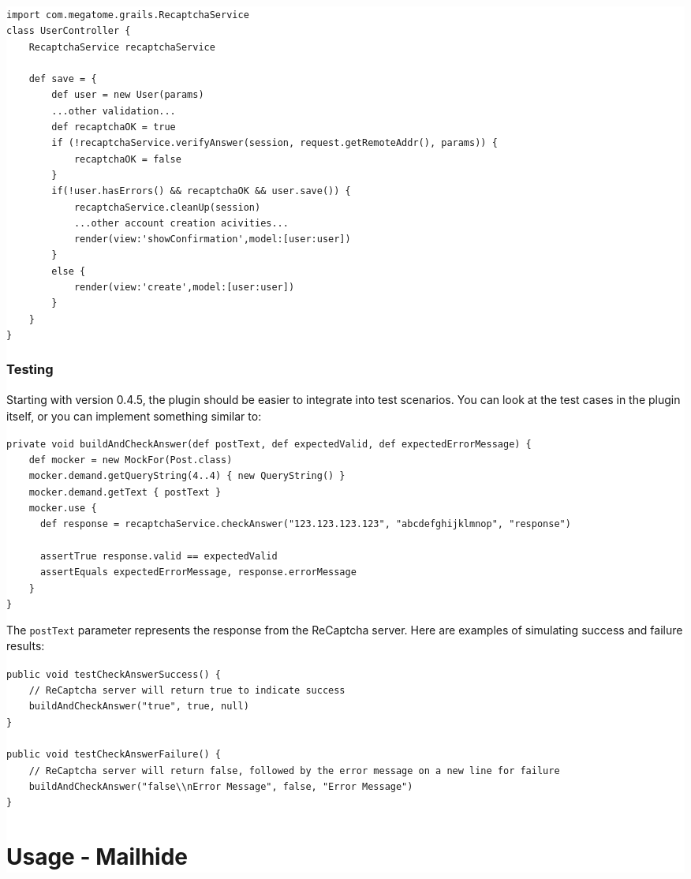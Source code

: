 	import com.megatome.grails.RecaptchaService
	class UserController {
		RecaptchaService recaptchaService

		def save = {
			def user = new User(params)
			...other validation...
			def recaptchaOK = true
			if (!recaptchaService.verifyAnswer(session, request.getRemoteAddr(), params)) {
				recaptchaOK = false
			}
			if(!user.hasErrors() && recaptchaOK && user.save()) {
				recaptchaService.cleanUp(session)
				...other account creation acivities...
				render(view:'showConfirmation',model:[user:user])
			}
			else {
				render(view:'create',model:[user:user])
			}
		}
	}


### Testing

Starting with version 0.4.5, the plugin should be easier to integrate into test scenarios. You can look at the test cases in the plugin itself, or you can implement something similar to:

	private void buildAndCheckAnswer(def postText, def expectedValid, def expectedErrorMessage) {
	    def mocker = new MockFor(Post.class)
	    mocker.demand.getQueryString(4..4) { new QueryString() }
	    mocker.demand.getText { postText }
	    mocker.use {
	      def response = recaptchaService.checkAnswer("123.123.123.123", "abcdefghijklmnop", "response")

	      assertTrue response.valid == expectedValid
	      assertEquals expectedErrorMessage, response.errorMessage
	    }
	}


The `postText` parameter represents the response from the ReCaptcha server. Here are examples of simulating success and failure results:

	public void testCheckAnswerSuccess() {
	    // ReCaptcha server will return true to indicate success
	    buildAndCheckAnswer("true", true, null)
	}

	public void testCheckAnswerFailure() {
	    // ReCaptcha server will return false, followed by the error message on a new line for failure
	    buildAndCheckAnswer("false\\nError Message", false, "Error Message")
	}


# Usage - Mailhide
